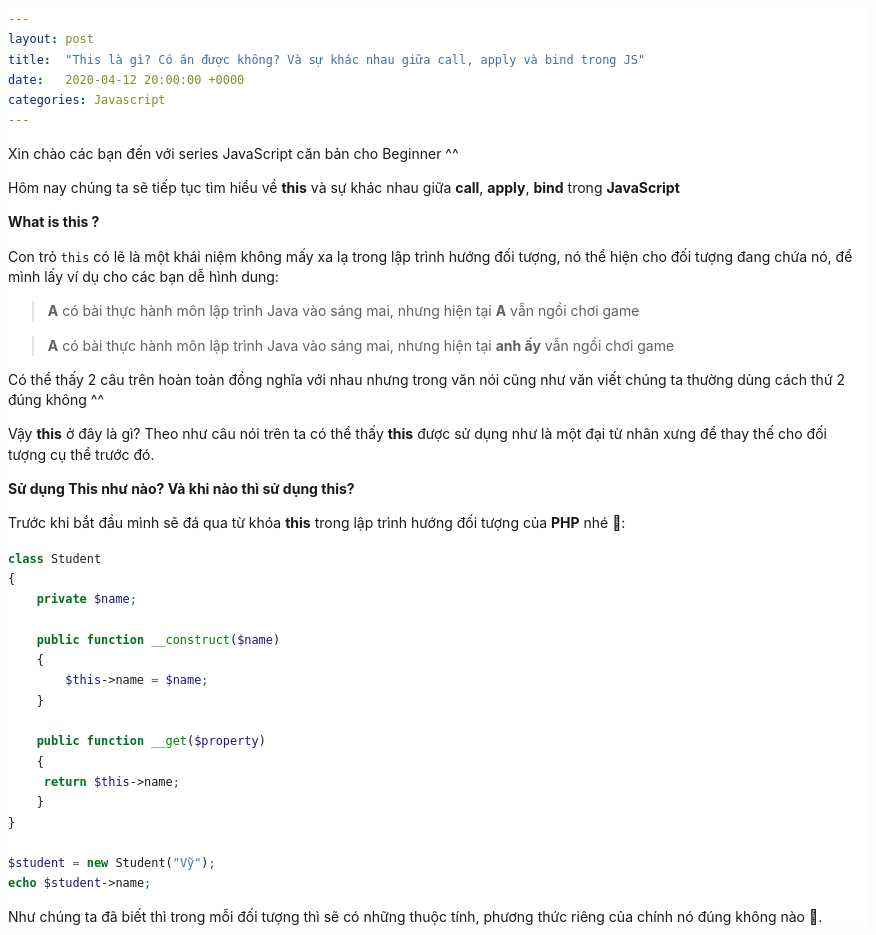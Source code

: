 ```yaml
---
layout: post
title:  "This là gì? Có ăn được không? Và sự khác nhau giữa call, apply và bind trong JS"
date:   2020-04-12 20:00:00 +0000
categories: Javascript
---
```

Xin chào các bạn đến với series JavaScript căn bản cho Beginner ^^

Hôm nay chúng ta sẽ tiếp tục tìm hiểu về **this** và sự khác nhau giữa **call**, **apply**, **bind** trong **JavaScript**

**What is this ?**

Con trỏ ``this`` có lẽ là một khái niệm không mấy xa lạ trong lập trình hướng đối tượng, nó thể hiện cho đối tượng đang chứa nó, để mình lấy ví dụ cho các bạn dễ hình dung:

> **A** có bài thực hành môn lập trình Java vào sáng mai, nhưng hiện tại **A** vẫn ngồi chơi game


  > **A** có bài thực hành môn lập trình Java vào sáng mai, nhưng hiện tại **anh ấy** vẫn ngồi chơi game
  
  Có thể thấy 2 câu trên hoàn toàn đồng nghĩa với nhau nhưng trong văn nói cũng như văn viết chúng ta thường dùng cách thứ 2 đúng không ^^

Vậy **this** ở đây là gì? Theo như câu nói trên ta có thể thấy **this** được sử dụng như là một đại từ nhân xưng để thay thế cho đối tượng cụ thể trước đó.

**Sử dụng This như nào? Và khi nào thì sử dụng this?**

Trước khi bắt đầu mình sẽ đá qua từ khóa **this** trong lập trình hướng đối tượng của **PHP** nhé  🤒: 

```php
class Student
{
	private $name;
	
	public function __construct($name)
	{
		$this->name = $name;
	}
       
    public function __get($property)
    {
     return $this->name;
    }
}
   
$student = new Student("Vỹ");
echo $student->name;
```

Như chúng ta đã biết thì trong mỗi đối tượng thì sẽ có những thuộc tính, phương thức riêng của chính nó đúng không nào 🤔.
